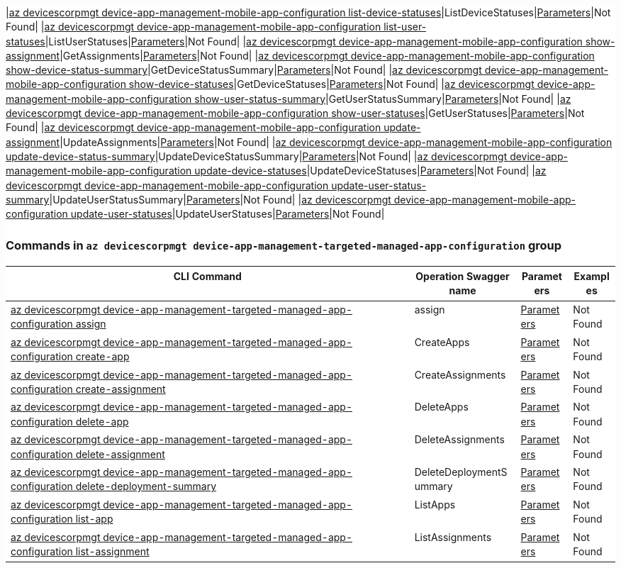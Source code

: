 |[az devicescorpmgt device-app-management-mobile-app-configuration list-device-statuses](#deviceAppManagement.mobileAppConfigurationsListDeviceStatuses)|ListDeviceStatuses|[Parameters](#ParametersdeviceAppManagement.mobileAppConfigurationsListDeviceStatuses)|Not Found|
|[az devicescorpmgt device-app-management-mobile-app-configuration list-user-statuses](#deviceAppManagement.mobileAppConfigurationsListUserStatuses)|ListUserStatuses|[Parameters](#ParametersdeviceAppManagement.mobileAppConfigurationsListUserStatuses)|Not Found|
|[az devicescorpmgt device-app-management-mobile-app-configuration show-assignment](#deviceAppManagement.mobileAppConfigurationsGetAssignments)|GetAssignments|[Parameters](#ParametersdeviceAppManagement.mobileAppConfigurationsGetAssignments)|Not Found|
|[az devicescorpmgt device-app-management-mobile-app-configuration show-device-status-summary](#deviceAppManagement.mobileAppConfigurationsGetDeviceStatusSummary)|GetDeviceStatusSummary|[Parameters](#ParametersdeviceAppManagement.mobileAppConfigurationsGetDeviceStatusSummary)|Not Found|
|[az devicescorpmgt device-app-management-mobile-app-configuration show-device-statuses](#deviceAppManagement.mobileAppConfigurationsGetDeviceStatuses)|GetDeviceStatuses|[Parameters](#ParametersdeviceAppManagement.mobileAppConfigurationsGetDeviceStatuses)|Not Found|
|[az devicescorpmgt device-app-management-mobile-app-configuration show-user-status-summary](#deviceAppManagement.mobileAppConfigurationsGetUserStatusSummary)|GetUserStatusSummary|[Parameters](#ParametersdeviceAppManagement.mobileAppConfigurationsGetUserStatusSummary)|Not Found|
|[az devicescorpmgt device-app-management-mobile-app-configuration show-user-statuses](#deviceAppManagement.mobileAppConfigurationsGetUserStatuses)|GetUserStatuses|[Parameters](#ParametersdeviceAppManagement.mobileAppConfigurationsGetUserStatuses)|Not Found|
|[az devicescorpmgt device-app-management-mobile-app-configuration update-assignment](#deviceAppManagement.mobileAppConfigurationsUpdateAssignments)|UpdateAssignments|[Parameters](#ParametersdeviceAppManagement.mobileAppConfigurationsUpdateAssignments)|Not Found|
|[az devicescorpmgt device-app-management-mobile-app-configuration update-device-status-summary](#deviceAppManagement.mobileAppConfigurationsUpdateDeviceStatusSummary)|UpdateDeviceStatusSummary|[Parameters](#ParametersdeviceAppManagement.mobileAppConfigurationsUpdateDeviceStatusSummary)|Not Found|
|[az devicescorpmgt device-app-management-mobile-app-configuration update-device-statuses](#deviceAppManagement.mobileAppConfigurationsUpdateDeviceStatuses)|UpdateDeviceStatuses|[Parameters](#ParametersdeviceAppManagement.mobileAppConfigurationsUpdateDeviceStatuses)|Not Found|
|[az devicescorpmgt device-app-management-mobile-app-configuration update-user-status-summary](#deviceAppManagement.mobileAppConfigurationsUpdateUserStatusSummary)|UpdateUserStatusSummary|[Parameters](#ParametersdeviceAppManagement.mobileAppConfigurationsUpdateUserStatusSummary)|Not Found|
|[az devicescorpmgt device-app-management-mobile-app-configuration update-user-statuses](#deviceAppManagement.mobileAppConfigurationsUpdateUserStatuses)|UpdateUserStatuses|[Parameters](#ParametersdeviceAppManagement.mobileAppConfigurationsUpdateUserStatuses)|Not Found|

### <a name="CommandsIndeviceAppManagement.targetedManagedAppConfigurations">Commands in `az devicescorpmgt device-app-management-targeted-managed-app-configuration` group</a>
|CLI Command|Operation Swagger name|Parameters|Examples|
|---------|------------|--------|-----------|
|[az devicescorpmgt device-app-management-targeted-managed-app-configuration assign](#deviceAppManagement.targetedManagedAppConfigurationsassign)|assign|[Parameters](#ParametersdeviceAppManagement.targetedManagedAppConfigurationsassign)|Not Found|
|[az devicescorpmgt device-app-management-targeted-managed-app-configuration create-app](#deviceAppManagement.targetedManagedAppConfigurationsCreateApps)|CreateApps|[Parameters](#ParametersdeviceAppManagement.targetedManagedAppConfigurationsCreateApps)|Not Found|
|[az devicescorpmgt device-app-management-targeted-managed-app-configuration create-assignment](#deviceAppManagement.targetedManagedAppConfigurationsCreateAssignments)|CreateAssignments|[Parameters](#ParametersdeviceAppManagement.targetedManagedAppConfigurationsCreateAssignments)|Not Found|
|[az devicescorpmgt device-app-management-targeted-managed-app-configuration delete-app](#deviceAppManagement.targetedManagedAppConfigurationsDeleteApps)|DeleteApps|[Parameters](#ParametersdeviceAppManagement.targetedManagedAppConfigurationsDeleteApps)|Not Found|
|[az devicescorpmgt device-app-management-targeted-managed-app-configuration delete-assignment](#deviceAppManagement.targetedManagedAppConfigurationsDeleteAssignments)|DeleteAssignments|[Parameters](#ParametersdeviceAppManagement.targetedManagedAppConfigurationsDeleteAssignments)|Not Found|
|[az devicescorpmgt device-app-management-targeted-managed-app-configuration delete-deployment-summary](#deviceAppManagement.targetedManagedAppConfigurationsDeleteDeploymentSummary)|DeleteDeploymentSummary|[Parameters](#ParametersdeviceAppManagement.targetedManagedAppConfigurationsDeleteDeploymentSummary)|Not Found|
|[az devicescorpmgt device-app-management-targeted-managed-app-configuration list-app](#deviceAppManagement.targetedManagedAppConfigurationsListApps)|ListApps|[Parameters](#ParametersdeviceAppManagement.targetedManagedAppConfigurationsListApps)|Not Found|
|[az devicescorpmgt device-app-management-targeted-managed-app-configuration list-assignment](#deviceAppManagement.targetedManagedAppConfigurationsListAssignments)|ListAssignments|[Parameters](#ParametersdeviceAppManagement.targetedManagedAppConfigurationsListAssignments)|Not Found|